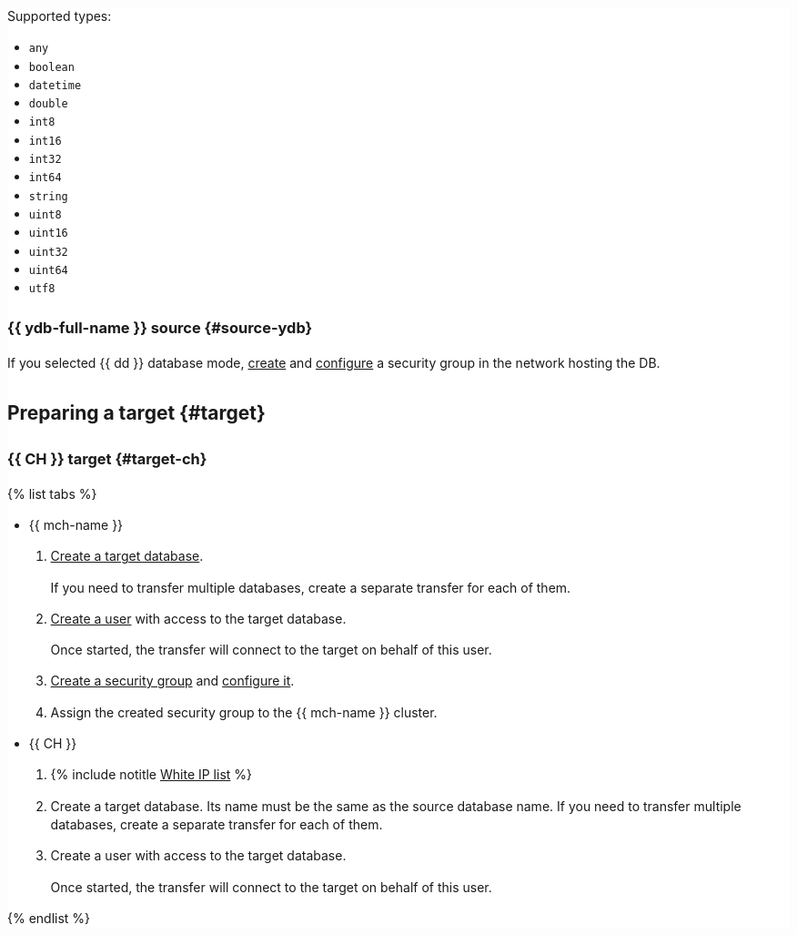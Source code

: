    Supported types:

   * `any`
   * `boolean`
   * `datetime`
   * `double`
   * `int8`
   * `int16`
   * `int32`
   * `int64`
   * `string`
   * `uint8`
   * `uint16`
   * `uint32`
   * `uint64`
   * `utf8`


### {{ ydb-full-name }} source {#source-ydb}

If you selected {{ dd }} database mode, [create](../../vpc/operations/security-group-create.md) and [configure](../../ydb/operations/connection.md#configuring-security-groups) a security group in the network hosting the DB.

## Preparing a target {#target}

### {{ CH }} target {#target-ch}

{% list tabs %}

- {{ mch-name }}

   1. [Create a target database](../../managed-clickhouse/operations/databases.md#add-db).

      If you need to transfer multiple databases, create a separate transfer for each of them.

   1. [Create a user](../../managed-clickhouse/operations/cluster-users.md#adduser) with access to the target database.

      Once started, the transfer will connect to the target on behalf of this user.

   1. [Create a security group](../../vpc/operations/security-group-create.md) and [configure it](../../managed-clickhouse/operations/connect.md#configuring-security-groups).

   1. Assign the created security group to the {{ mch-name }} cluster.

- {{ CH }}

   1. {% include notitle [White IP list](../../_includes/data-transfer/configure-white-ip.md) %}

   1. Create a target database. Its name must be the same as the source database name. If you need to transfer multiple databases, create a separate transfer for each of them.

   1. Create a user with access to the target database.

      Once started, the transfer will connect to the target on behalf of this user.

{% endlist %}
